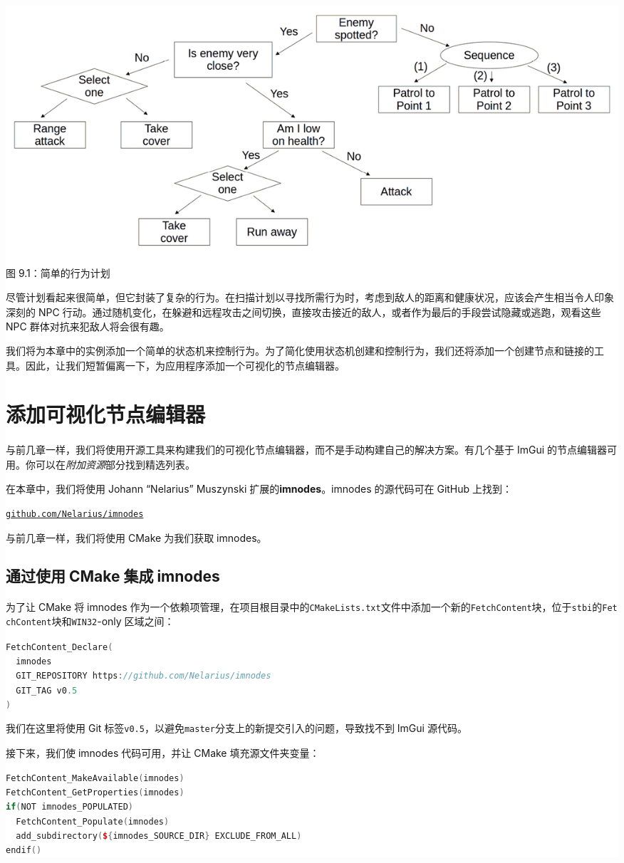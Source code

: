 ![](img/figure_09_01.png)

图 9.1：简单的行为计划

尽管计划看起来很简单，但它封装了复杂的行为。在扫描计划以寻找所需行为时，考虑到敌人的距离和健康状况，应该会产生相当令人印象深刻的 NPC 行动。通过随机变化，在躲避和远程攻击之间切换，直接攻击接近的敌人，或者作为最后的手段尝试隐藏或逃跑，观看这些 NPC 群体对抗来犯敌人将会很有趣。

我们将为本章中的实例添加一个简单的状态机来控制行为。为了简化使用状态机创建和控制行为，我们还将添加一个创建节点和链接的工具。因此，让我们短暂偏离一下，为应用程序添加一个可视化的节点编辑器。

# 添加可视化节点编辑器

与前几章一样，我们将使用开源工具来构建我们的可视化节点编辑器，而不是手动构建自己的解决方案。有几个基于 ImGui 的节点编辑器可用。你可以在*附加资源*部分找到精选列表。

在本章中，我们将使用 Johann “Nelarius” Muszynski 扩展的**imnodes**。imnodes 的源代码可在 GitHub 上找到：

[`github.com/Nelarius/imnodes`](https://github.com/Nelarius/imnodes)

与前几章一样，我们将使用 CMake 为我们获取 imnodes。

## 通过使用 CMake 集成 imnodes

为了让 CMake 将 imnodes 作为一个依赖项管理，在项目根目录中的`CMakeLists.txt`文件中添加一个新的`FetchContent`块，位于`stbi`的`FetchContent`块和`WIN32`-only 区域之间：

```cpp
FetchContent_Declare(
  imnodes
  GIT_REPOSITORY https://github.com/Nelarius/imnodes
  GIT_TAG v0.5
) 
```

我们在这里将使用 Git 标签`v0.5`，以避免`master`分支上的新提交引入的问题，导致找不到 ImGui 源代码。

接下来，我们使 imnodes 代码可用，并让 CMake 填充源文件夹变量：

```cpp
FetchContent_MakeAvailable(imnodes)
FetchContent_GetProperties(imnodes)
if(NOT imnodes_POPULATED)
  FetchContent_Populate(imnodes)
  add_subdirectory(${imnodes_SOURCE_DIR} EXCLUDE_FROM_ALL)
endif() 
```
